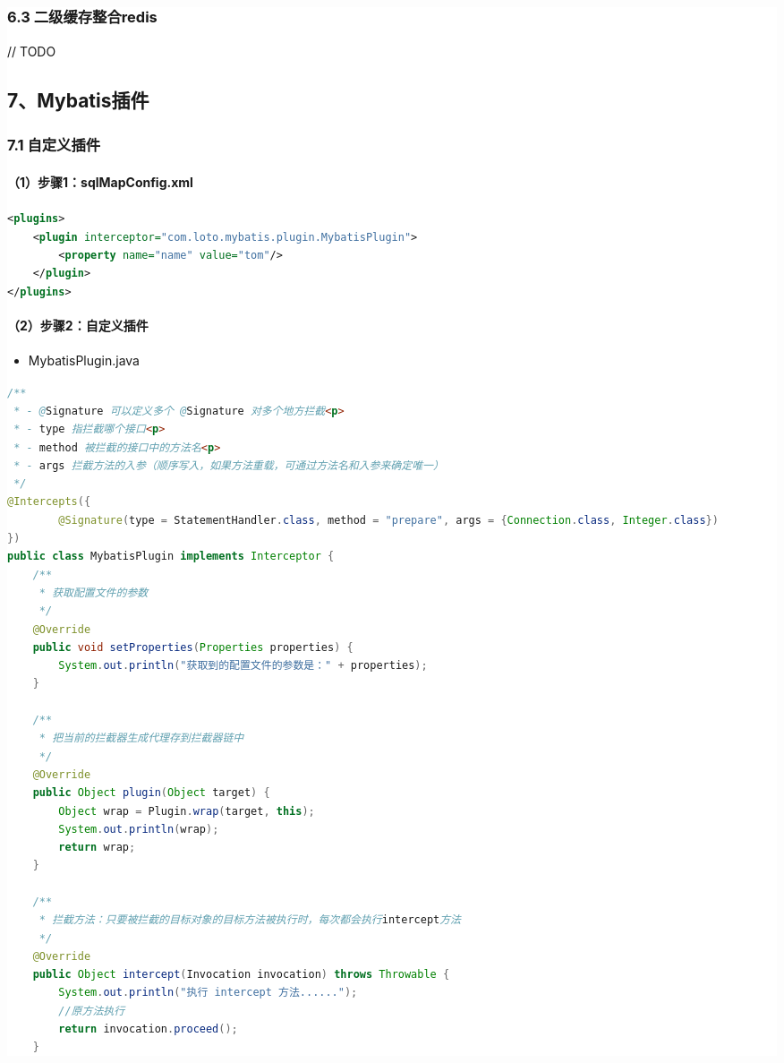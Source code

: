 



### 6.3 二级缓存整合redis 

// TODO



## 7、Mybatis插件 

### 7.1 自定义插件

#### （1）步骤1：sqlMapConfig.xml

```xml
<plugins>
    <plugin interceptor="com.loto.mybatis.plugin.MybatisPlugin">
        <property name="name" value="tom"/>
    </plugin>
</plugins>
```

#### （2）步骤2：自定义插件

- MybatisPlugin.java

```java
/**
 * - @Signature 可以定义多个 @Signature 对多个地方拦截<p>
 * - type 指拦截哪个接口<p>
 * - method 被拦截的接口中的方法名<p>
 * - args 拦截方法的入参（顺序写入，如果方法重载，可通过方法名和入参来确定唯一）
 */
@Intercepts({
		@Signature(type = StatementHandler.class, method = "prepare", args = {Connection.class, Integer.class})
})
public class MybatisPlugin implements Interceptor {
	/**
	 * 获取配置文件的参数
	 */
	@Override
	public void setProperties(Properties properties) {
		System.out.println("获取到的配置文件的参数是：" + properties);
	}

	/**
	 * 把当前的拦截器生成代理存到拦截器链中
	 */
	@Override
	public Object plugin(Object target) {
		Object wrap = Plugin.wrap(target, this);
		System.out.println(wrap);
		return wrap;
	}

	/**
	 * 拦截方法：只要被拦截的目标对象的目标方法被执行时，每次都会执行intercept方法
	 */
	@Override
	public Object intercept(Invocation invocation) throws Throwable {
		System.out.println("执行 intercept 方法......");
		//原方法执行
		return invocation.proceed();
	}
```